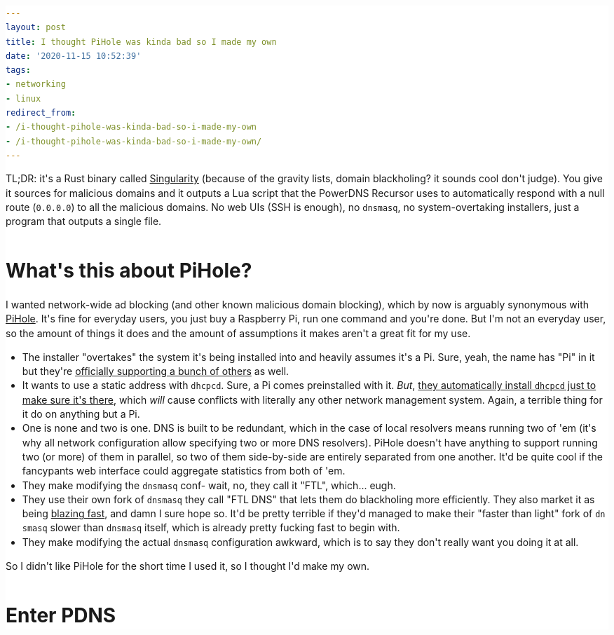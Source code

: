 ```yaml
---
layout: post
title: I thought PiHole was kinda bad so I made my own
date: '2020-11-15 10:52:39'
tags:
- networking
- linux
redirect_from:
- /i-thought-pihole-was-kinda-bad-so-i-made-my-own
- /i-thought-pihole-was-kinda-bad-so-i-made-my-own/
---
```


TL;DR: it's a Rust binary called [Singularity](https://crates.io/crates/singularity) (because of the gravity lists, domain blackholing? it sounds cool don't judge). You give it sources for malicious domains and it outputs a Lua script that the PowerDNS Recursor uses to automatically respond with a null route (`0.0.0.0`) to all the malicious domains. No web UIs (SSH is enough), no `dnsmasq`, no system-overtaking installers, just a program that outputs a single file.

# What's this about PiHole?

I wanted network-wide ad blocking (and other known malicious domain blocking), which by now is arguably synonymous with [PiHole](https://pi-hole.net/). It's fine for everyday users, you just buy a Raspberry Pi, run one command and you're done. But I'm not an everyday user, so the amount of things it does and the amount of assumptions it makes aren't a great fit for my use.

- The installer "overtakes" the system it's being installed into and heavily assumes it's a Pi. Sure, yeah, the name has "Pi" in it but they're [officially supporting a bunch of others](https://docs.pi-hole.net/main/prerequisites/#supported-operating-systems) as well. 
- It wants to use a static address with `dhcpcd`. Sure, a Pi comes preinstalled with it. _But_, [they automatically install `dhcpcd` just to make sure it's there](https://docs.pi-hole.net/main/prerequisites/#ip-addressing), which _will_ cause conflicts with literally any other network management system. Again, a terrible thing for it do on anything but a Pi.
- One is none and two is one. DNS is built to be redundant, which in the case of local resolvers means running two of 'em (it's why all network configuration allow specifying two or more DNS resolvers). PiHole doesn't have anything to support running two (or more) of them in parallel, so two of them side-by-side are entirely separated from one another. It'd be quite cool if the fancypants web interface could aggregate statistics from both of 'em.
- They make modifying the `dnsmasq` conf- wait, no, they call it "FTL", which... eugh.
- They use their own fork of `dnsmasq` they call "FTL DNS" that lets them do blackholing more efficiently. They also market it as being [blazing fast](https://docs.pi-hole.net/ftldns/), and damn I sure hope so. It'd be pretty terrible if they'd managed to make their "faster than light" fork of `dnsmasq` slower than `dnsmasq` itself, which is already pretty fucking fast to begin with.
- They make modifying the actual `dnsmasq` configuration awkward, which is to say they don't really want you doing it at all.

So I didn't like PiHole for the short time I used it, so I thought I'd make my own.

# Enter PDNS
